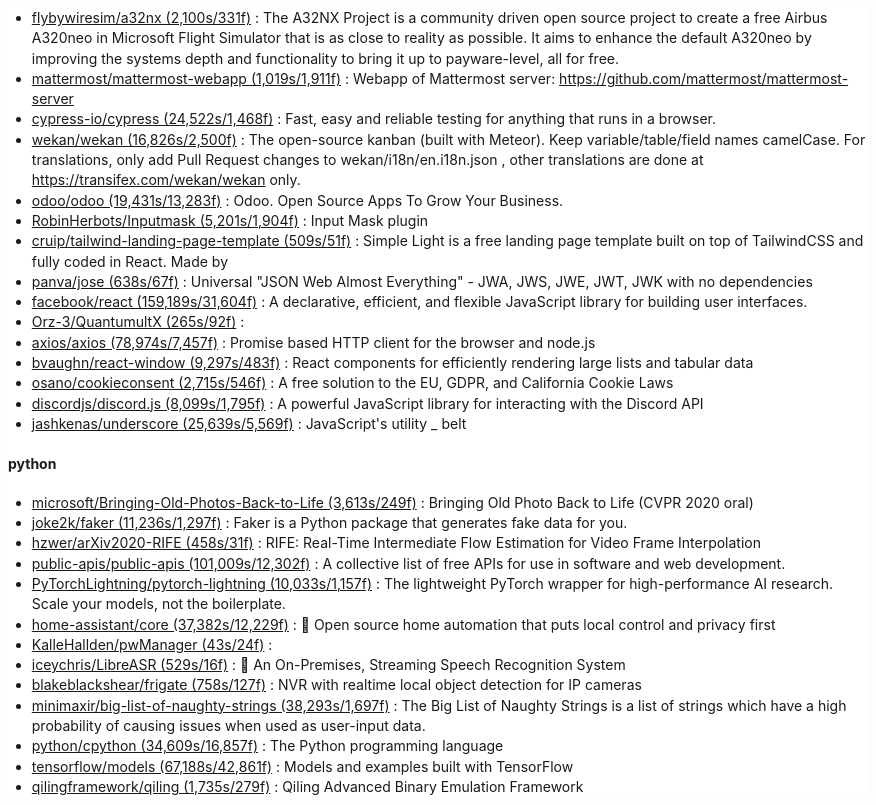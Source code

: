 * [flybywiresim/a32nx (2,100s/331f)](https://github.com/flybywiresim/a32nx) : The A32NX Project is a community driven open source project to create a free Airbus A320neo in Microsoft Flight Simulator that is as close to reality as possible. It aims to enhance the default A320neo by improving the systems depth and functionality to bring it up to payware-level, all for free.
* [mattermost/mattermost-webapp (1,019s/1,911f)](https://github.com/mattermost/mattermost-webapp) : Webapp of Mattermost server: https://github.com/mattermost/mattermost-server
* [cypress-io/cypress (24,522s/1,468f)](https://github.com/cypress-io/cypress) : Fast, easy and reliable testing for anything that runs in a browser.
* [wekan/wekan (16,826s/2,500f)](https://github.com/wekan/wekan) : The open-source kanban (built with Meteor). Keep variable/table/field names camelCase. For translations, only add Pull Request changes to wekan/i18n/en.i18n.json , other translations are done at https://transifex.com/wekan/wekan only.
* [odoo/odoo (19,431s/13,283f)](https://github.com/odoo/odoo) : Odoo. Open Source Apps To Grow Your Business.
* [RobinHerbots/Inputmask (5,201s/1,904f)](https://github.com/RobinHerbots/Inputmask) : Input Mask plugin
* [cruip/tailwind-landing-page-template (509s/51f)](https://github.com/cruip/tailwind-landing-page-template) : Simple Light is a free landing page template built on top of TailwindCSS and fully coded in React. Made by
* [panva/jose (638s/67f)](https://github.com/panva/jose) : Universal "JSON Web Almost Everything" - JWA, JWS, JWE, JWT, JWK with no dependencies
* [facebook/react (159,189s/31,604f)](https://github.com/facebook/react) : A declarative, efficient, and flexible JavaScript library for building user interfaces.
* [Orz-3/QuantumultX (265s/92f)](https://github.com/Orz-3/QuantumultX) : 
* [axios/axios (78,974s/7,457f)](https://github.com/axios/axios) : Promise based HTTP client for the browser and node.js
* [bvaughn/react-window (9,297s/483f)](https://github.com/bvaughn/react-window) : React components for efficiently rendering large lists and tabular data
* [osano/cookieconsent (2,715s/546f)](https://github.com/osano/cookieconsent) : A free solution to the EU, GDPR, and California Cookie Laws
* [discordjs/discord.js (8,099s/1,795f)](https://github.com/discordjs/discord.js) : A powerful JavaScript library for interacting with the Discord API
* [jashkenas/underscore (25,639s/5,569f)](https://github.com/jashkenas/underscore) : JavaScript's utility _ belt

#### python
* [microsoft/Bringing-Old-Photos-Back-to-Life (3,613s/249f)](https://github.com/microsoft/Bringing-Old-Photos-Back-to-Life) : Bringing Old Photo Back to Life (CVPR 2020 oral)
* [joke2k/faker (11,236s/1,297f)](https://github.com/joke2k/faker) : Faker is a Python package that generates fake data for you.
* [hzwer/arXiv2020-RIFE (458s/31f)](https://github.com/hzwer/arXiv2020-RIFE) : RIFE: Real-Time Intermediate Flow Estimation for Video Frame Interpolation
* [public-apis/public-apis (101,009s/12,302f)](https://github.com/public-apis/public-apis) : A collective list of free APIs for use in software and web development.
* [PyTorchLightning/pytorch-lightning (10,033s/1,157f)](https://github.com/PyTorchLightning/pytorch-lightning) : The lightweight PyTorch wrapper for high-performance AI research. Scale your models, not the boilerplate.
* [home-assistant/core (37,382s/12,229f)](https://github.com/home-assistant/core) : 🏡 Open source home automation that puts local control and privacy first
* [KalleHallden/pwManager (43s/24f)](https://github.com/KalleHallden/pwManager) : 
* [iceychris/LibreASR (529s/16f)](https://github.com/iceychris/LibreASR) : 💬 An On-Premises, Streaming Speech Recognition System
* [blakeblackshear/frigate (758s/127f)](https://github.com/blakeblackshear/frigate) : NVR with realtime local object detection for IP cameras
* [minimaxir/big-list-of-naughty-strings (38,293s/1,697f)](https://github.com/minimaxir/big-list-of-naughty-strings) : The Big List of Naughty Strings is a list of strings which have a high probability of causing issues when used as user-input data.
* [python/cpython (34,609s/16,857f)](https://github.com/python/cpython) : The Python programming language
* [tensorflow/models (67,188s/42,861f)](https://github.com/tensorflow/models) : Models and examples built with TensorFlow
* [qilingframework/qiling (1,735s/279f)](https://github.com/qilingframework/qiling) : Qiling Advanced Binary Emulation Framework
